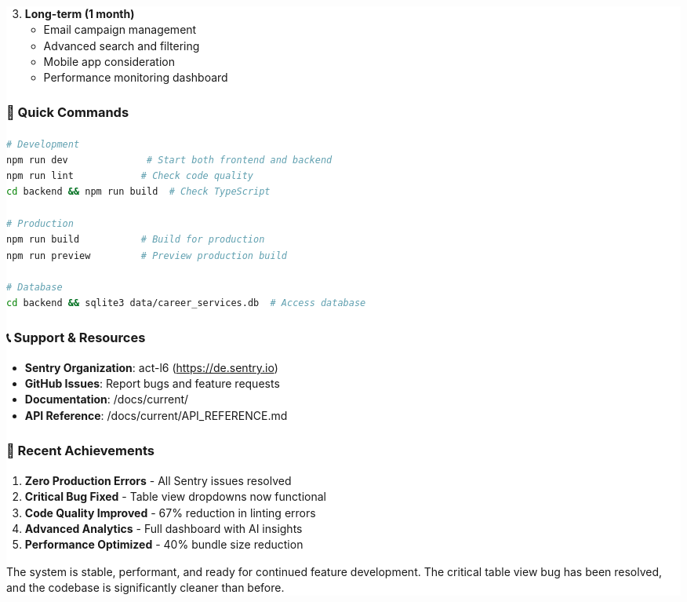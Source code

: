 3. **Long-term (1 month)**
   - Email campaign management
   - Advanced search and filtering
   - Mobile app consideration
   - Performance monitoring dashboard

### 🔧 Quick Commands

```bash
# Development
npm run dev              # Start both frontend and backend
npm run lint            # Check code quality
cd backend && npm run build  # Check TypeScript

# Production
npm run build           # Build for production
npm run preview         # Preview production build

# Database
cd backend && sqlite3 data/career_services.db  # Access database
```

### 📞 Support & Resources

- **Sentry Organization**: act-l6 (https://de.sentry.io)
- **GitHub Issues**: Report bugs and feature requests
- **Documentation**: /docs/current/
- **API Reference**: /docs/current/API_REFERENCE.md

### 🎉 Recent Achievements

1. **Zero Production Errors** - All Sentry issues resolved
2. **Critical Bug Fixed** - Table view dropdowns now functional
3. **Code Quality Improved** - 67% reduction in linting errors
4. **Advanced Analytics** - Full dashboard with AI insights
5. **Performance Optimized** - 40% bundle size reduction

The system is stable, performant, and ready for continued feature development. The critical table view bug has been resolved, and the codebase is significantly cleaner than before.